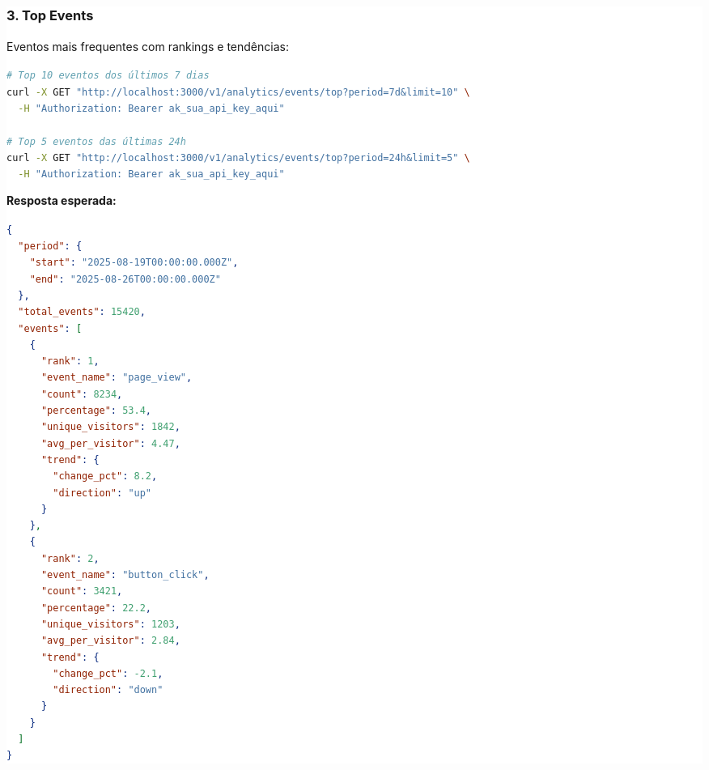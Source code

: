 ```json
```

### 3. Top Events
Eventos mais frequentes com rankings e tendências:

```bash
# Top 10 eventos dos últimos 7 dias
curl -X GET "http://localhost:3000/v1/analytics/events/top?period=7d&limit=10" \
  -H "Authorization: Bearer ak_sua_api_key_aqui"

# Top 5 eventos das últimas 24h
curl -X GET "http://localhost:3000/v1/analytics/events/top?period=24h&limit=5" \
  -H "Authorization: Bearer ak_sua_api_key_aqui"
```

**Resposta esperada:**
```json
{
  "period": {
    "start": "2025-08-19T00:00:00.000Z",
    "end": "2025-08-26T00:00:00.000Z"
  },
  "total_events": 15420,
  "events": [
    {
      "rank": 1,
      "event_name": "page_view",
      "count": 8234,
      "percentage": 53.4,
      "unique_visitors": 1842,
      "avg_per_visitor": 4.47,
      "trend": {
        "change_pct": 8.2,
        "direction": "up"
      }
    },
    {
      "rank": 2,
      "event_name": "button_click",
      "count": 3421,
      "percentage": 22.2,
      "unique_visitors": 1203,
      "avg_per_visitor": 2.84,
      "trend": {
        "change_pct": -2.1,
        "direction": "down"
      }
    }
  ]
}
```
